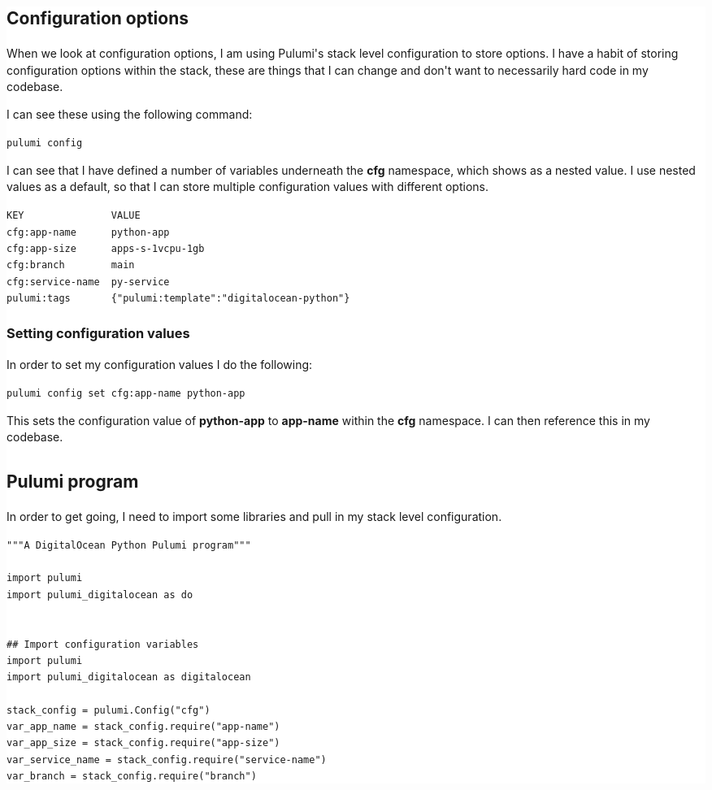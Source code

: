 ## Configuration options
When we look at configuration options, I am using Pulumi's stack level configuration to store options.
I have a habit of storing configuration options within the stack, these are things that I can change and don't want to necessarily hard code in my codebase.

I can see these using the following command:

```Shell
pulumi config
``` 

I can see that I have defined a number of variables underneath the **cfg** namespace, which shows as a nested value.
I use nested values as a default, so that I can store multiple configuration values with different options.

```Shell
KEY               VALUE
cfg:app-name      python-app
cfg:app-size      apps-s-1vcpu-1gb
cfg:branch        main
cfg:service-name  py-service
pulumi:tags       {"pulumi:template":"digitalocean-python"}
```

### Setting configuration values
In order to set my configuration values I do the following:

```Shell
pulumi config set cfg:app-name python-app
```

This sets the configuration value of **python-app** to **app-name** within the **cfg** namespace.
I can then reference this in my codebase.

## Pulumi program
In order to get going, I need to import some libraries and pull in my stack level configuration.

```Shell
"""A DigitalOcean Python Pulumi program"""

import pulumi
import pulumi_digitalocean as do


## Import configuration variables
import pulumi
import pulumi_digitalocean as digitalocean

stack_config = pulumi.Config("cfg")
var_app_name = stack_config.require("app-name")
var_app_size = stack_config.require("app-size")
var_service_name = stack_config.require("service-name")
var_branch = stack_config.require("branch")
```
